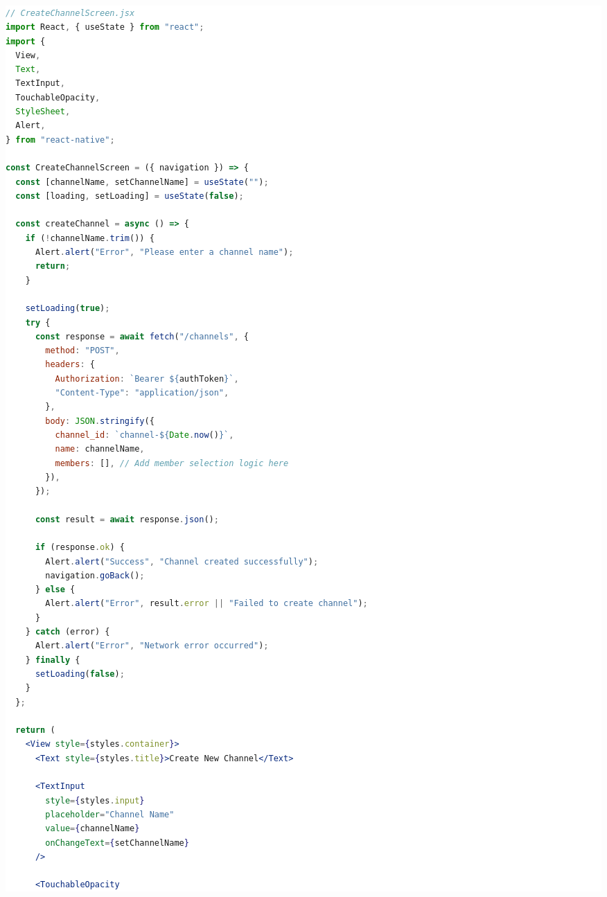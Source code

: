 ```jsx
// CreateChannelScreen.jsx
import React, { useState } from "react";
import {
  View,
  Text,
  TextInput,
  TouchableOpacity,
  StyleSheet,
  Alert,
} from "react-native";

const CreateChannelScreen = ({ navigation }) => {
  const [channelName, setChannelName] = useState("");
  const [loading, setLoading] = useState(false);

  const createChannel = async () => {
    if (!channelName.trim()) {
      Alert.alert("Error", "Please enter a channel name");
      return;
    }

    setLoading(true);
    try {
      const response = await fetch("/channels", {
        method: "POST",
        headers: {
          Authorization: `Bearer ${authToken}`,
          "Content-Type": "application/json",
        },
        body: JSON.stringify({
          channel_id: `channel-${Date.now()}`,
          name: channelName,
          members: [], // Add member selection logic here
        }),
      });

      const result = await response.json();

      if (response.ok) {
        Alert.alert("Success", "Channel created successfully");
        navigation.goBack();
      } else {
        Alert.alert("Error", result.error || "Failed to create channel");
      }
    } catch (error) {
      Alert.alert("Error", "Network error occurred");
    } finally {
      setLoading(false);
    }
  };

  return (
    <View style={styles.container}>
      <Text style={styles.title}>Create New Channel</Text>

      <TextInput
        style={styles.input}
        placeholder="Channel Name"
        value={channelName}
        onChangeText={setChannelName}
      />

      <TouchableOpacity
```